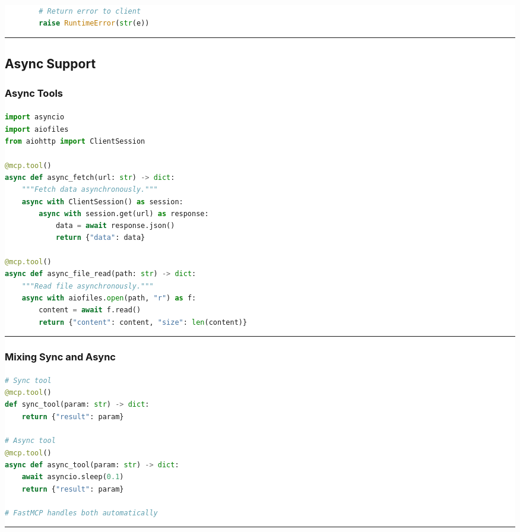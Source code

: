 ```python
        # Return error to client
        raise RuntimeError(str(e))
```

---

## Async Support

### Async Tools

```python
import asyncio
import aiofiles
from aiohttp import ClientSession

@mcp.tool()
async def async_fetch(url: str) -> dict:
    """Fetch data asynchronously."""
    async with ClientSession() as session:
        async with session.get(url) as response:
            data = await response.json()
            return {"data": data}

@mcp.tool()
async def async_file_read(path: str) -> dict:
    """Read file asynchronously."""
    async with aiofiles.open(path, "r") as f:
        content = await f.read()
        return {"content": content, "size": len(content)}
```

---

### Mixing Sync and Async

```python
# Sync tool
@mcp.tool()
def sync_tool(param: str) -> dict:
    return {"result": param}

# Async tool
@mcp.tool()
async def async_tool(param: str) -> dict:
    await asyncio.sleep(0.1)
    return {"result": param}

# FastMCP handles both automatically
```

---

